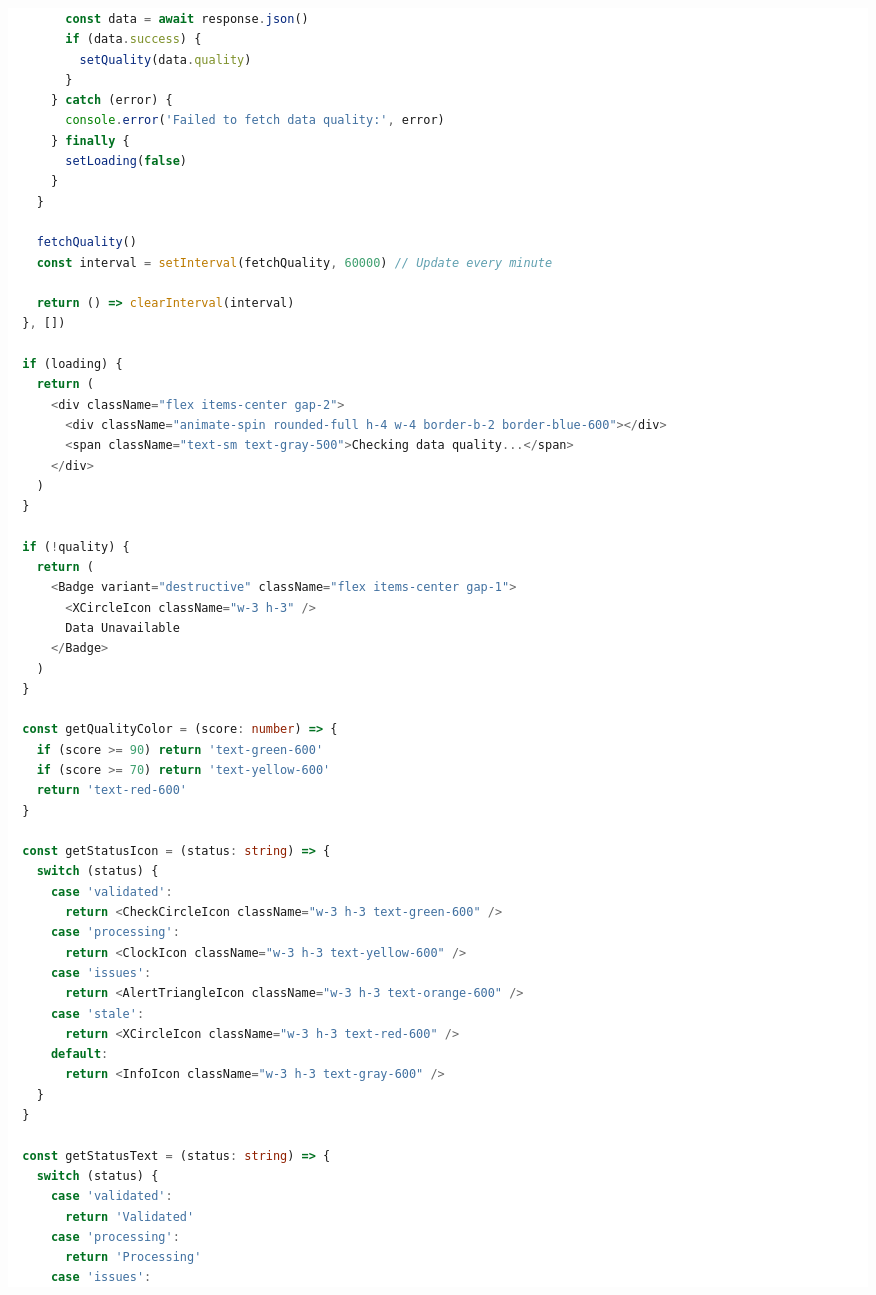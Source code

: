 ```typescript
        const data = await response.json()
        if (data.success) {
          setQuality(data.quality)
        }
      } catch (error) {
        console.error('Failed to fetch data quality:', error)
      } finally {
        setLoading(false)
      }
    }

    fetchQuality()
    const interval = setInterval(fetchQuality, 60000) // Update every minute

    return () => clearInterval(interval)
  }, [])

  if (loading) {
    return (
      <div className="flex items-center gap-2">
        <div className="animate-spin rounded-full h-4 w-4 border-b-2 border-blue-600"></div>
        <span className="text-sm text-gray-500">Checking data quality...</span>
      </div>
    )
  }

  if (!quality) {
    return (
      <Badge variant="destructive" className="flex items-center gap-1">
        <XCircleIcon className="w-3 h-3" />
        Data Unavailable
      </Badge>
    )
  }

  const getQualityColor = (score: number) => {
    if (score >= 90) return 'text-green-600'
    if (score >= 70) return 'text-yellow-600'
    return 'text-red-600'
  }

  const getStatusIcon = (status: string) => {
    switch (status) {
      case 'validated':
        return <CheckCircleIcon className="w-3 h-3 text-green-600" />
      case 'processing':
        return <ClockIcon className="w-3 h-3 text-yellow-600" />
      case 'issues':
        return <AlertTriangleIcon className="w-3 h-3 text-orange-600" />
      case 'stale':
        return <XCircleIcon className="w-3 h-3 text-red-600" />
      default:
        return <InfoIcon className="w-3 h-3 text-gray-600" />
    }
  }

  const getStatusText = (status: string) => {
    switch (status) {
      case 'validated':
        return 'Validated'
      case 'processing':
        return 'Processing'
      case 'issues':
```